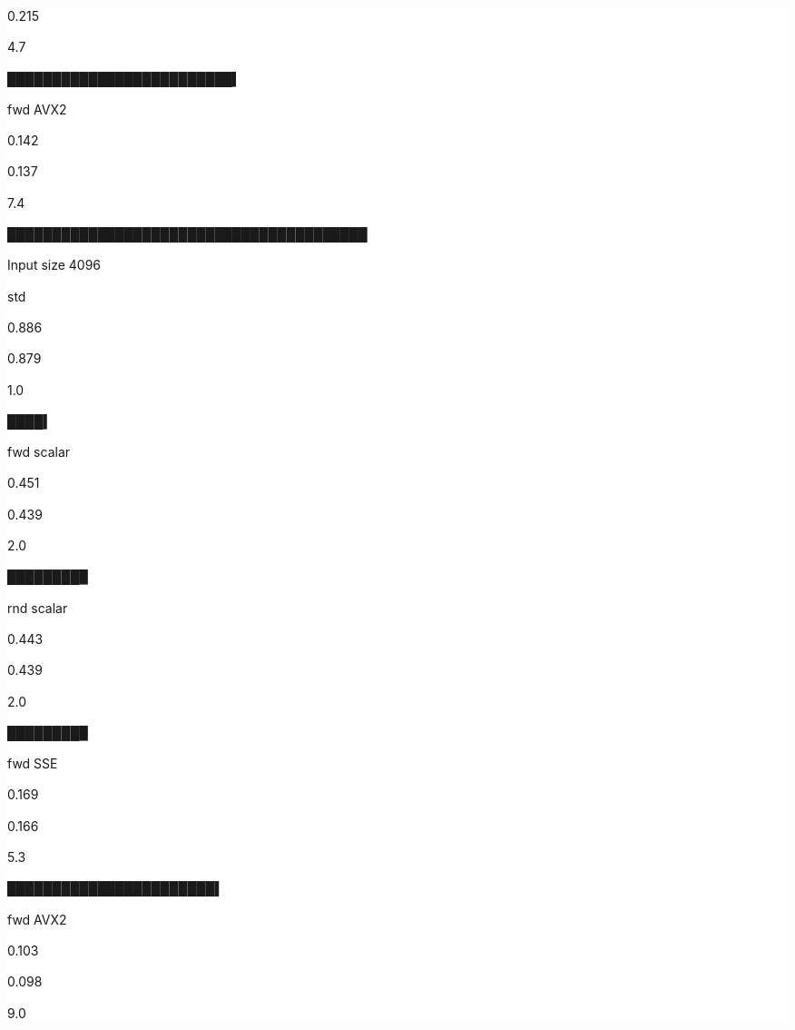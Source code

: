 0.215

4.7

█████████████████████████▍

fwd AVX2

0.142

0.137

7.4

████████████████████████████████████████

Input size 4096

std

0.886

0.879

1.0

████▍

fwd scalar

0.451

0.439

2.0

████████▉

rnd scalar

0.443

0.439

2.0

████████▉

fwd SSE

0.169

0.166

5.3

███████████████████████▌

fwd AVX2

0.103

0.098

9.0
